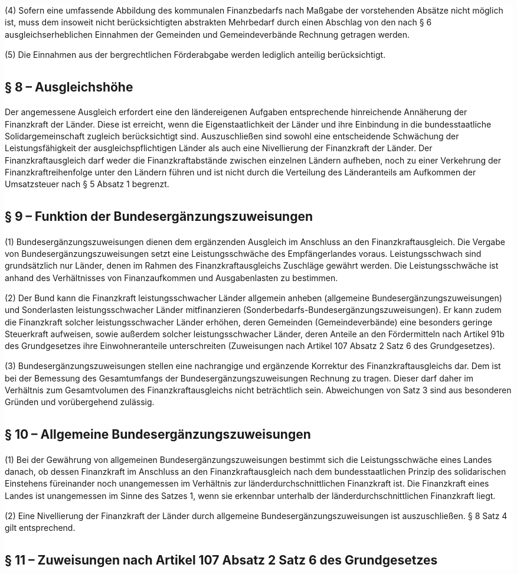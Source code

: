 (4) Sofern eine umfassende Abbildung des kommunalen Finanzbedarfs nach Maßgabe der vorstehenden Absätze nicht möglich ist, muss dem insoweit nicht berücksichtigten abstrakten Mehrbedarf durch einen Abschlag von den nach § 6 ausgleichserheblichen Einnahmen der Gemeinden und Gemeindeverbände Rechnung getragen werden.

(5) Die Einnahmen aus der bergrechtlichen Förderabgabe werden lediglich anteilig berücksichtigt.


## § 8 – Ausgleichshöhe

Der angemessene Ausgleich erfordert eine den ländereigenen Aufgaben entsprechende hinreichende Annäherung der Finanzkraft der Länder. Diese ist erreicht, wenn die Eigenstaatlichkeit der Länder und ihre Einbindung in die bundesstaatliche Solidargemeinschaft zugleich berücksichtigt sind. Auszuschließen sind sowohl eine entscheidende Schwächung der Leistungsfähigkeit der ausgleichspflichtigen Länder als auch eine Nivellierung der Finanzkraft der Länder. Der Finanzkraftausgleich darf weder die Finanzkraftabstände zwischen einzelnen Ländern aufheben, noch zu einer Verkehrung der Finanzkraftreihenfolge unter den Ländern führen und ist nicht durch die Verteilung des Länderanteils am Aufkommen der Umsatzsteuer nach § 5 Absatz 1 begrenzt.


## § 9 – Funktion der Bundesergänzungszuweisungen

(1) Bundesergänzungszuweisungen dienen dem ergänzenden Ausgleich im Anschluss an den Finanzkraftausgleich. Die Vergabe von Bundesergänzungszuweisungen setzt eine Leistungsschwäche des Empfängerlandes voraus. Leistungsschwach sind grundsätzlich nur Länder, denen im Rahmen des Finanzkraftausgleichs Zuschläge gewährt werden. Die Leistungsschwäche ist anhand des Verhältnisses von Finanzaufkommen und Ausgabenlasten zu bestimmen.

(2) Der Bund kann die Finanzkraft leistungsschwacher Länder allgemein anheben (allgemeine Bundesergänzungszuweisungen) und Sonderlasten leistungsschwacher Länder mitfinanzieren (Sonderbedarfs-Bundesergänzungszuweisungen). Er kann zudem die Finanzkraft solcher leistungsschwacher Länder erhöhen, deren Gemeinden (Gemeindeverbände) eine besonders geringe Steuerkraft aufweisen, sowie außerdem solcher leistungsschwacher Länder, deren Anteile an den Fördermitteln nach Artikel 91b des Grundgesetzes ihre Einwohneranteile unterschreiten (Zuweisungen nach Artikel 107 Absatz 2 Satz 6 des Grundgesetzes).

(3) Bundesergänzungszuweisungen stellen eine nachrangige und ergänzende Korrektur des Finanzkraftausgleichs dar. Dem ist bei der Bemessung des Gesamtumfangs der Bundesergänzungszuweisungen Rechnung zu tragen. Dieser darf daher im Verhältnis zum Gesamtvolumen des Finanzkraftausgleichs nicht beträchtlich sein. Abweichungen von Satz 3 sind aus besonderen Gründen und vorübergehend zulässig.


## § 10 – Allgemeine Bundesergänzungszuweisungen

(1) Bei der Gewährung von allgemeinen Bundesergänzungszuweisungen bestimmt sich die Leistungsschwäche eines Landes danach, ob dessen Finanzkraft im Anschluss an den Finanzkraftausgleich nach dem bundesstaatlichen Prinzip des solidarischen Einstehens füreinander noch unangemessen im Verhältnis zur länderdurchschnittlichen Finanzkraft ist. Die Finanzkraft eines Landes ist unangemessen im Sinne des Satzes 1, wenn sie erkennbar unterhalb der länderdurchschnittlichen Finanzkraft liegt.

(2) Eine Nivellierung der Finanzkraft der Länder durch allgemeine Bundesergänzungszuweisungen ist auszuschließen. § 8 Satz 4 gilt entsprechend.


## § 11 – Zuweisungen nach Artikel 107 Absatz 2 Satz 6 des Grundgesetzes

